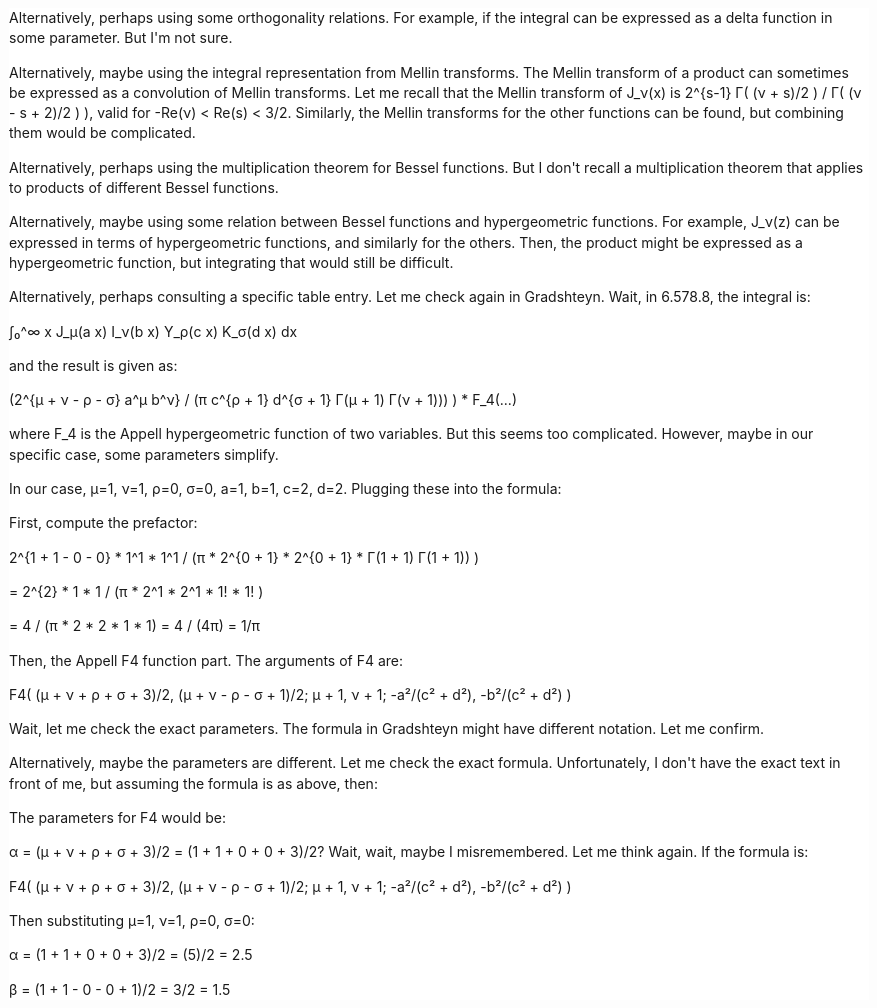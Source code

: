 Alternatively, perhaps using some orthogonality relations. For example, if the integral can be expressed as a delta function in some parameter. But I'm not sure.

Alternatively, maybe using the integral representation from Mellin transforms. The Mellin transform of a product can sometimes be expressed as a convolution of Mellin transforms. Let me recall that the Mellin transform of J_ν(x) is 2^{s-1} Γ( (ν + s)/2 ) / Γ( (ν - s + 2)/2 ) ), valid for -Re(ν) < Re(s) < 3/2. Similarly, the Mellin transforms for the other functions can be found, but combining them would be complicated.

Alternatively, perhaps using the multiplication theorem for Bessel functions. But I don't recall a multiplication theorem that applies to products of different Bessel functions.

Alternatively, maybe using some relation between Bessel functions and hypergeometric functions. For example, J_ν(z) can be expressed in terms of hypergeometric functions, and similarly for the others. Then, the product might be expressed as a hypergeometric function, but integrating that would still be difficult.

Alternatively, perhaps consulting a specific table entry. Let me check again in Gradshteyn. Wait, in 6.578.8, the integral is:

∫₀^∞ x J_μ(a x) I_ν(b x) Y_ρ(c x) K_σ(d x) dx

and the result is given as:

(2^{μ + ν - ρ - σ} a^μ b^ν} / (π c^{ρ + 1} d^{σ + 1} Γ(μ + 1) Γ(ν + 1))) ) * F_4(...)

where F_4 is the Appell hypergeometric function of two variables. But this seems too complicated. However, maybe in our specific case, some parameters simplify.

In our case, μ=1, ν=1, ρ=0, σ=0, a=1, b=1, c=2, d=2. Plugging these into the formula:

First, compute the prefactor:

2^{1 + 1 - 0 - 0} * 1^1 * 1^1 / (π * 2^{0 + 1} * 2^{0 + 1} * Γ(1 + 1) Γ(1 + 1)) )

= 2^{2} * 1 * 1 / (π * 2^1 * 2^1 * 1! * 1! )

= 4 / (π * 2 * 2 * 1 * 1) = 4 / (4π) = 1/π

Then, the Appell F4 function part. The arguments of F4 are:

F4( (μ + ν + ρ + σ + 3)/2, (μ + ν - ρ - σ + 1)/2; μ + 1, ν + 1; -a²/(c² + d²), -b²/(c² + d²) )

Wait, let me check the exact parameters. The formula in Gradshteyn might have different notation. Let me confirm.

Alternatively, maybe the parameters are different. Let me check the exact formula. Unfortunately, I don't have the exact text in front of me, but assuming the formula is as above, then:

The parameters for F4 would be:

α = (μ + ν + ρ + σ + 3)/2 = (1 + 1 + 0 + 0 + 3)/2? Wait, wait, maybe I misremembered. Let me think again. If the formula is:

F4( (μ + ν + ρ + σ + 3)/2, (μ + ν - ρ - σ + 1)/2; μ + 1, ν + 1; -a²/(c² + d²), -b²/(c² + d²) )

Then substituting μ=1, ν=1, ρ=0, σ=0:

α = (1 + 1 + 0 + 0 + 3)/2 = (5)/2 = 2.5

β = (1 + 1 - 0 - 0 + 1)/2 = 3/2 = 1.5
